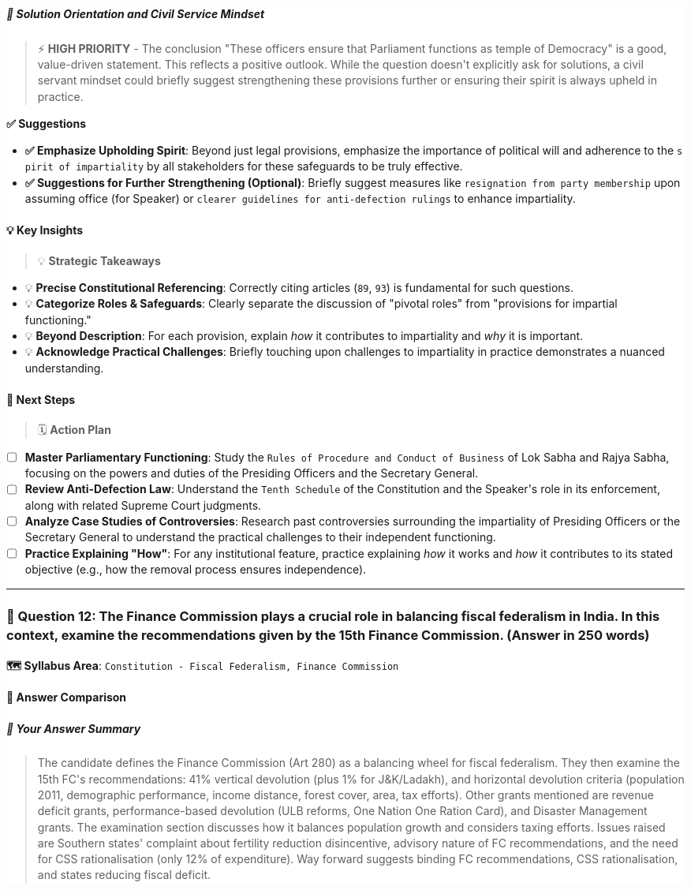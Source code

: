 ##### 🎯 Solution Orientation and Civil Service Mindset
> ⚡ **HIGH PRIORITY** - The conclusion "These officers ensure that Parliament functions as temple of Democracy" is a good, value-driven statement. This reflects a positive outlook. While the question doesn't explicitly ask for solutions, a civil servant mindset could briefly suggest strengthening these provisions further or ensuring their spirit is always upheld in practice.

**✅ Suggestions**
- **✅ Emphasize Upholding Spirit**: Beyond just legal provisions, emphasize the importance of political will and adherence to the `spirit of impartiality` by all stakeholders for these safeguards to be truly effective.
- **✅ Suggestions for Further Strengthening (Optional)**: Briefly suggest measures like `resignation from party membership` upon assuming office (for Speaker) or `clearer guidelines for anti-defection rulings` to enhance impartiality.

#### 💡 Key Insights
> 💡 **Strategic Takeaways**

- 💡 **Precise Constitutional Referencing**: Correctly citing articles (`89`, `93`) is fundamental for such questions.
- 💡 **Categorize Roles & Safeguards**: Clearly separate the discussion of "pivotal roles" from "provisions for impartial functioning."
- 💡 **Beyond Description**: For each provision, explain *how* it contributes to impartiality and *why* it is important.
- 💡 **Acknowledge Practical Challenges**: Briefly touching upon challenges to impartiality in practice demonstrates a nuanced understanding.

#### 📝 Next Steps
> 🗓️ **Action Plan**

- [ ] **Master Parliamentary Functioning**: Study the `Rules of Procedure and Conduct of Business` of Lok Sabha and Rajya Sabha, focusing on the powers and duties of the Presiding Officers and the Secretary General.
- [ ] **Review Anti-Defection Law**: Understand the `Tenth Schedule` of the Constitution and the Speaker's role in its enforcement, along with related Supreme Court judgments.
- [ ] **Analyze Case Studies of Controversies**: Research past controversies surrounding the impartiality of Presiding Officers or the Secretary General to understand the practical challenges to their independent functioning.
- [ ] **Practice Explaining "How"**: For any institutional feature, practice explaining *how* it works and *how* it contributes to its stated objective (e.g., how the removal process ensures independence).

---

### 🎯 Question 12: The Finance Commission plays a crucial role in balancing fiscal federalism in India. In this context, examine the recommendations given by the 15th Finance Commission. (Answer in 250 words)
**🗺️ Syllabus Area**: `Constitution - Fiscal Federalism, Finance Commission`

#### 🔄 Answer Comparison

##### 📝 Your Answer Summary
> The candidate defines the Finance Commission (Art 280) as a balancing wheel for fiscal federalism. They then examine the 15th FC's recommendations: 41% vertical devolution (plus 1% for J&K/Ladakh), and horizontal devolution criteria (population 2011, demographic performance, income distance, forest cover, area, tax efforts). Other grants mentioned are revenue deficit grants, performance-based devolution (ULB reforms, One Nation One Ration Card), and Disaster Management grants. The examination section discusses how it balances population growth and considers taxing efforts. Issues raised are Southern states' complaint about fertility reduction disincentive, advisory nature of FC recommendations, and the need for CSS rationalisation (only 12% of expenditure). Way forward suggests binding FC recommendations, CSS rationalisation, and states reducing fiscal deficit.
